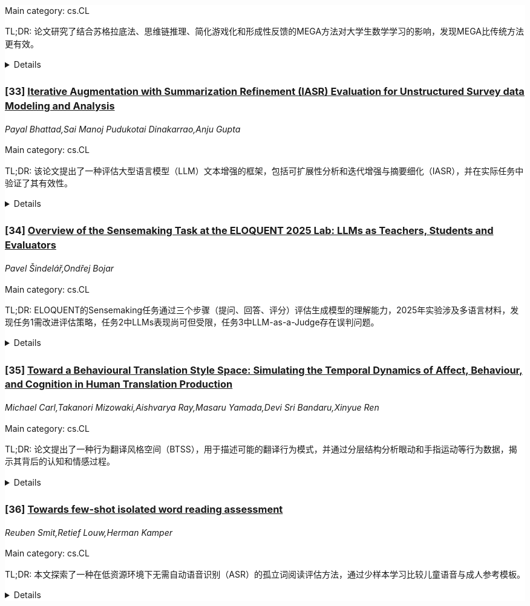 Main category: cs.CL

TL;DR: 论文研究了结合苏格拉底法、思维链推理、简化游戏化和形成性反馈的MEGA方法对大学生数学学习的影响，发现MEGA比传统方法更有效。


<details><summary>Details</summary></details>


### [33] [Iterative Augmentation with Summarization Refinement (IASR) Evaluation for Unstructured Survey data Modeling and Analysis](https://arxiv.org/abs/2507.12126)
*Payal Bhattad,Sai Manoj Pudukotai Dinakarrao,Anju Gupta*

Main category: cs.CL

TL;DR: 该论文提出了一种评估大型语言模型（LLM）文本增强的框架，包括可扩展性分析和迭代增强与摘要细化（IASR），并在实际任务中验证了其有效性。


<details><summary>Details</summary></details>


### [34] [Overview of the Sensemaking Task at the ELOQUENT 2025 Lab: LLMs as Teachers, Students and Evaluators](https://arxiv.org/abs/2507.12143)
*Pavel Šindelář,Ondřej Bojar*

Main category: cs.CL

TL;DR: ELOQUENT的Sensemaking任务通过三个步骤（提问、回答、评分）评估生成模型的理解能力，2025年实验涉及多语言材料，发现任务1需改进评估策略，任务2中LLMs表现尚可但受限，任务3中LLM-as-a-Judge存在误判问题。


<details><summary>Details</summary></details>


### [35] [Toward a Behavioural Translation Style Space: Simulating the Temporal Dynamics of Affect, Behaviour, and Cognition in Human Translation Production](https://arxiv.org/abs/2507.12208)
*Michael Carl,Takanori Mizowaki,Aishvarya Ray,Masaru Yamada,Devi Sri Bandaru,Xinyue Ren*

Main category: cs.CL

TL;DR: 论文提出了一种行为翻译风格空间（BTSS），用于描述可能的翻译行为模式，并通过分层结构分析眼动和手指运动等行为数据，揭示其背后的认知和情感过程。


<details><summary>Details</summary></details>


### [36] [Towards few-shot isolated word reading assessment](https://arxiv.org/abs/2507.12217)
*Reuben Smit,Retief Louw,Herman Kamper*

Main category: cs.CL

TL;DR: 本文探索了一种在低资源环境下无需自动语音识别（ASR）的孤立词阅读评估方法，通过少样本学习比较儿童语音与成人参考模板。


<details><summary>Details</summary></details>

